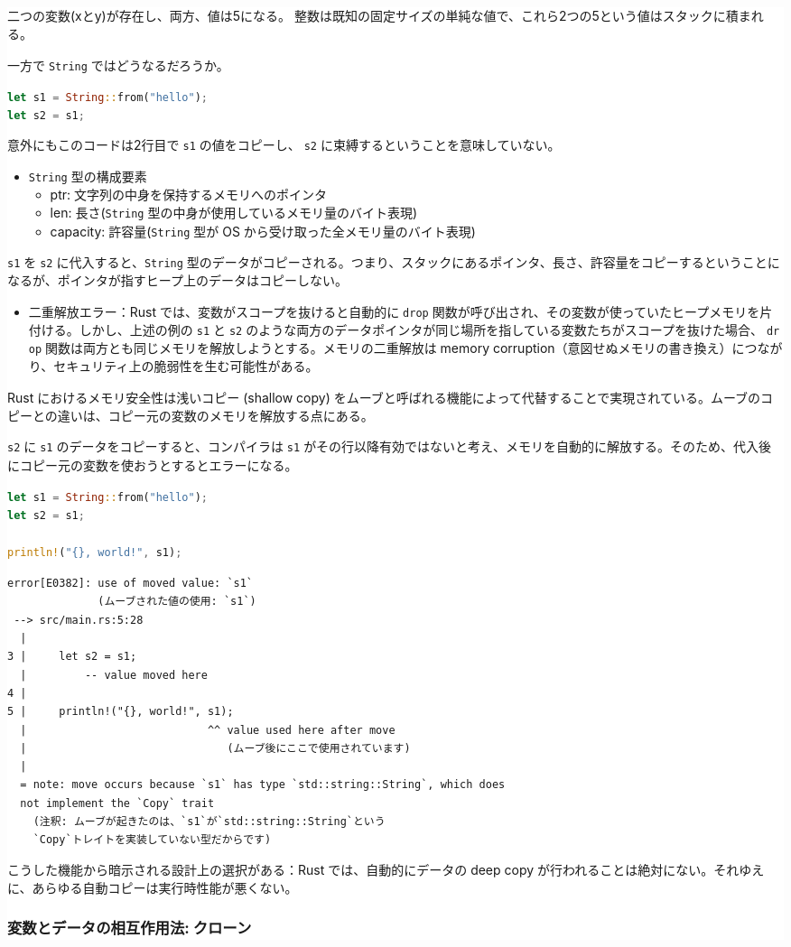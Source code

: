二つの変数(xとy)が存在し、両方、値は5になる。
整数は既知の固定サイズの単純な値で、これら2つの5という値はスタックに積まれる。

一方で `String` ではどうなるだろうか。

```rs
let s1 = String::from("hello");
let s2 = s1;
```

意外にもこのコードは2行目で `s1` の値をコピーし、 `s2` に束縛するということを意味していない。

- `String` 型の構成要素
  - ptr: 文字列の中身を保持するメモリへのポインタ
  - len: 長さ(`String` 型の中身が使用しているメモリ量のバイト表現)
  - capacity: 許容量(`String` 型が OS から受け取った全メモリ量のバイト表現)

`s1` を `s2` に代入すると、`String` 型のデータがコピーされる。つまり、スタックにあるポインタ、長さ、許容量をコピーするということになるが、ポインタが指すヒープ上のデータはコピーしない。

- 二重解放エラー：Rust では、変数がスコープを抜けると自動的に `drop` 関数が呼び出され、その変数が使っていたヒープメモリを片付ける。しかし、上述の例の `s1` と `s2` のような両方のデータポインタが同じ場所を指している変数たちがスコープを抜けた場合、 `drop` 関数は両方とも同じメモリを解放しようとする。メモリの二重解放は memory corruption（意図せぬメモリの書き換え）につながり、セキュリティ上の脆弱性を生む可能性がある。

Rust におけるメモリ安全性は浅いコピー (shallow copy) をムーブと呼ばれる機能によって代替することで実現されている。ムーブのコピーとの違いは、コピー元の変数のメモリを解放する点にある。

`s2` に `s1` のデータをコピーすると、コンパイラは `s1` がその行以降有効ではないと考え、メモリを自動的に解放する。そのため、代入後にコピー元の変数を使おうとするとエラーになる。

```rs
let s1 = String::from("hello");
let s2 = s1;

println!("{}, world!", s1);
```

```console
error[E0382]: use of moved value: `s1`
              (ムーブされた値の使用: `s1`)
 --> src/main.rs:5:28
  |
3 |     let s2 = s1;
  |         -- value moved here
4 |
5 |     println!("{}, world!", s1);
  |                            ^^ value used here after move
  |                               (ムーブ後にここで使用されています)
  |
  = note: move occurs because `s1` has type `std::string::String`, which does
  not implement the `Copy` trait
    (注釈: ムーブが起きたのは、`s1`が`std::string::String`という
    `Copy`トレイトを実装していない型だからです)
```

こうした機能から暗示される設計上の選択がある：Rust では、自動的にデータの deep copy が行われることは絶対にない。それゆえに、あらゆる自動コピーは実行時性能が悪くない。

### 変数とデータの相互作用法: クローン
